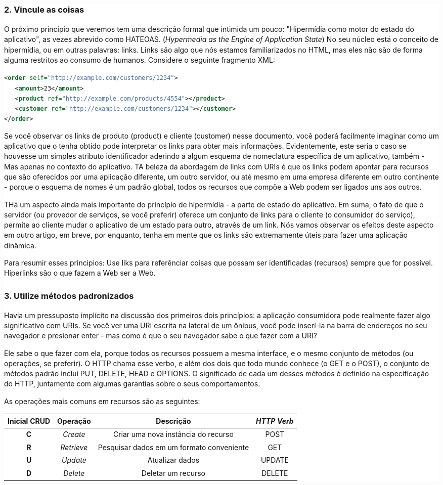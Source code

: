 ### 2. Vincule as coisas

O próximo princípio que veremos tem uma descrição formal que intimida um pouco: "Hipermídia como motor do estado do aplicativo", as vezes abrevido como HATEOAS. (*Hypermedia as the Engine of Application State*) No seu núcleo está o conceito de hipermídia, ou em outras palavras: links. Links são algo que nós estamos familiarizados no HTML, mas eles não são de forma alguma restritos ao consumo de humanos. Considere o seguinte fragmento XML:

```XML
<order self="http://example.com/customers/1234"> 
   <amount>23</amount> 
   <product ref="http://example.com/products/4554"></product> 
   <customer ref="http://example.com/customers/1234"></customer> 
</order>
```
Se você observar os links de produto (product) e cliente (customer) nesse documento, você poderá facilmente imaginar como um aplicativo que o tenha obtido pode interpretar os links para obter mais informações. Evidentemente, este seria o caso se houvesse um simples atributo identificador aderindo a algum esquema de nomeclatura específica de um aplicativo, também - Mas apenas no contexto do aplicativo. TA beleza da abordagem de links com URIs é que os links podem apontar para recursos que são oferecidos por uma aplicação diferente, um outro servidor, ou até mesmo em uma empresa diferente em outro continente - porque o esquema de nomes é um padrão global, todos os recursos que compõe a Web podem ser ligados uns aos outros.

THá um aspecto ainda mais importante do princípio de hipermídia - a parte de estado do aplicativo. Em suma, o fato de que o servidor (ou provedor de serviços, se você preferir) oferece um conjunto de links para o cliente (o consumidor do serviço), permite ao cliente mudar o aplicativo de um estado para outro, através de um link. Nós vamos observar os efeitos deste aspecto em outro artigo, em breve, por enquanto, tenha em mente que os links são extremamente úteis para fazer uma aplicação dinâmica.

Para resumir esses principios: Use liks para referênciar coisas que possam ser identificadas (recursos) sempre que for possível. Hiperlinks são o que fazem a Web ser a Web.

### 3. Utilize métodos padronizados

Havia um pressuposto implícito na discussão dos primeiros dois princípios: a aplicação consumidora pode realmente fazer algo significativo com URIs. Se você ver uma URI escrita na lateral de um ônibus, você pode inserí-la na barra de endereços no seu navegador e presionar enter - mas como é que o seu navegador sabe o que fazer com a URI?

Ele sabe o que fazer com ela, porque todos os recursos possuem a mesma interface, e o mesmo conjunto de métodos (ou operações, se preferir). O HTTP chama esse verbo, e além dos dois que todo mundo conhece (o GET e o POST), o conjunto de métodos padrão inclui PUT, DELETE, HEAD e OPTIONS. O significado de cada um desses métodos é definido na especificação do HTTP, juntamente com algumas garantias sobre o seus comportamentos. 

As operações mais comuns em recursos são as seguintes:    

| Inicial **CRUD** |  Operação  |                 Descrição                 | *HTTP Verb* |
|:----------------:|:----------:|:-----------------------------------------:|:-----------:|
|       **C**      |  *Create*  | Criar uma nova instância do recurso       |     POST    |
|       **R**      | *Retrieve* | Pesquisar dados em um formato conveniente |     GET     |
|       **U**      |   *Update* | Atualizar dados                           |    UPDATE   |
|       **D**      |  *Delete*  | Deletar um recurso                        |    DELETE   | 
